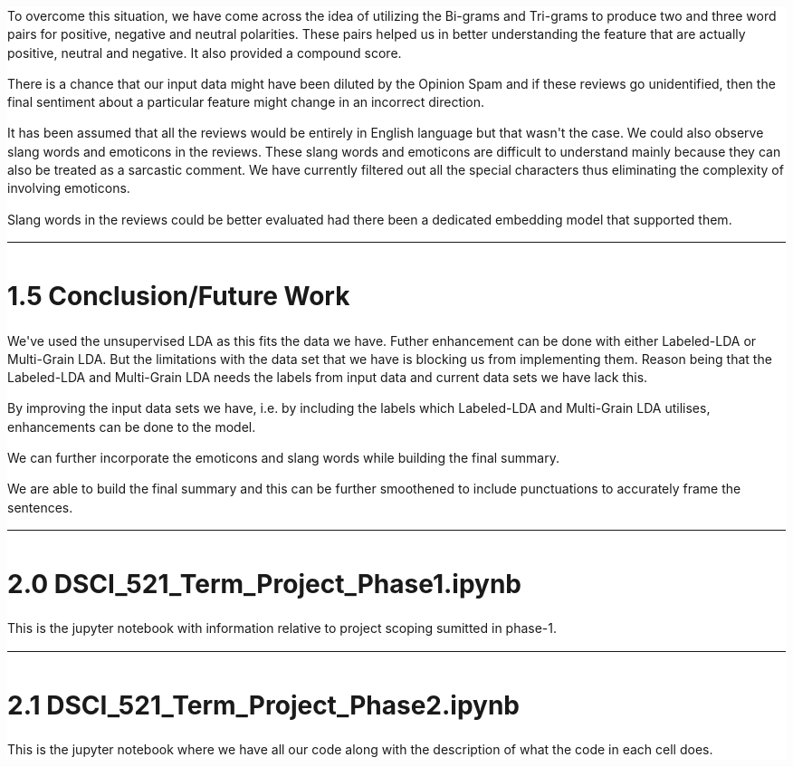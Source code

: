 To overcome this situation, we have come across the idea of utilizing the Bi-grams and Tri-grams
to produce two and three word pairs for positive, negative and neutral polarities.
These pairs helped us in better understanding the feature that are actually positive, neutral and negative.
It also provided a compound score.

There is a chance that our input data might have been diluted by the Opinion Spam and if these reviews go unidentified,
then the final sentiment about a particular feature might change in an incorrect direction.

It has been assumed that all the reviews would be entirely in English language but that wasn't the case.
We could also observe slang words and emoticons in the reviews.
These slang words and emoticons are difficult to understand mainly because they can also be treated as a sarcastic comment.
We have currently filtered out all the special characters thus eliminating the complexity of involving emoticons.

Slang words in the reviews could be better evaluated had there been a dedicated embedding model that supported them.

----------------------------------------------------------------------------------------------------------------------

# 1.5 Conclusion/Future Work

We've used the unsupervised LDA as this fits the data we have. 
Futher enhancement can be done with either Labeled-LDA or Multi-Grain LDA.
But the limitations with the data set that we have is blocking us from implementing them. 
Reason being that the Labeled-LDA and Multi-Grain LDA needs the labels from input data and current data sets we have lack this.

By improving the input data sets we have, i.e. by including the labels which Labeled-LDA and Multi-Grain LDA utilises,
enhancements can be done to the model.

We can further incorporate the emoticons and slang words while building the final summary.

We are able to build the final summary and this can be further smoothened to include punctuations to accurately frame the sentences.

----------------------------------------------------------------------------------------------------------------------

# 2.0 DSCI_521_Term_Project_Phase1.ipynb

This is the jupyter notebook with information relative to project scoping sumitted in phase-1.

----------------------------------------------------------------------------------------------------------------------

# 2.1 DSCI_521_Term_Project_Phase2.ipynb

This is the jupyter notebook where we have all our code along with the description of what the code in each cell does.
